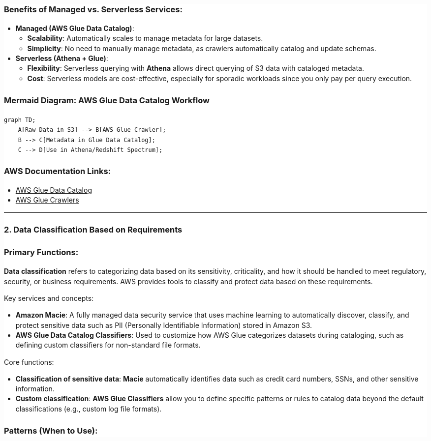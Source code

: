 ### **Benefits of Managed vs. Serverless Services:**

- **Managed (AWS Glue Data Catalog)**:
    - **Scalability**: Automatically scales to manage metadata for large datasets.
    - **Simplicity**: No need to manually manage metadata, as crawlers automatically catalog and update schemas.
- **Serverless (Athena + Glue)**:
    - **Flexibility**: Serverless querying with **Athena** allows direct querying of S3 data with cataloged metadata.
    - **Cost**: Serverless models are cost-effective, especially for sporadic workloads since you only pay per query execution.

### **Mermaid Diagram: AWS Glue Data Catalog Workflow**

```mermaid
graph TD;
    A[Raw Data in S3] --> B[AWS Glue Crawler];
    B --> C[Metadata in Glue Data Catalog];
    C --> D[Use in Athena/Redshift Spectrum];

```

### **AWS Documentation Links:**

- [AWS Glue Data Catalog](https://docs.aws.amazon.com/glue/latest/dg/aws-glue-data-catalog.html)
- [AWS Glue Crawlers](https://docs.aws.amazon.com/glue/latest/dg/add-crawler.html)

---

### **2. Data Classification Based on Requirements**

### **Primary Functions:**

**Data classification** refers to categorizing data based on its sensitivity, criticality, and how it should be handled to meet regulatory, security, or business requirements. AWS provides tools to classify and protect data based on these requirements.

Key services and concepts:

- **Amazon Macie**: A fully managed data security service that uses machine learning to automatically discover, classify, and protect sensitive data such as PII (Personally Identifiable Information) stored in Amazon S3.
- **AWS Glue Data Catalog Classifiers**: Used to customize how AWS Glue categorizes datasets during cataloging, such as defining custom classifiers for non-standard file formats.

Core functions:

- **Classification of sensitive data**: **Macie** automatically identifies data such as credit card numbers, SSNs, and other sensitive information.
- **Custom classification**: **AWS Glue Classifiers** allow you to define specific patterns or rules to catalog data beyond the default classifications (e.g., custom log file formats).

### **Patterns (When to Use):**

